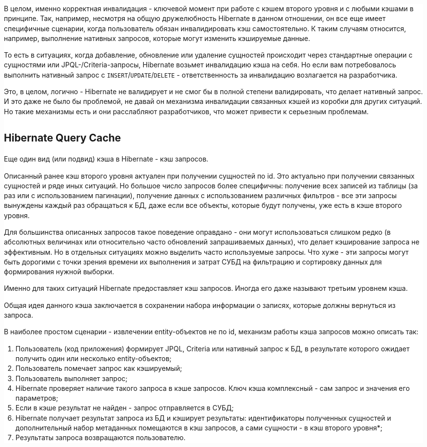 В целом, именно корректная инвалидация - ключевой момент при работе с кэшем второго уровня и с любыми кэшами в 
принципе. Так, например, несмотря на общую дружелюбность Hibernate в данном отношении, он все еще имеет специфичные 
сценарии, когда пользователь обязан инвалидировать кэш самостоятельно. К таким случаям относится, например, 
выполнение нативных запросов, которые могут изменить кэшируемые данные.

То есть в ситуациях, когда добавление, обновление или удаление сущностей происходит через стандартные операции с 
сущностями или JPQL-/Criteria-запросы, Hibernate возьмет инвалидацию кэша на себя. Но если вам потребовалось 
выполнить нативный запрос с `INSERT`/`UPDATE`/`DELETE` - ответственность за инвалидацию возлагается на разработчика.

Это, в целом, логично - Hibernate не валидирует и не смог бы в полной степени валидировать, что делает нативный запрос.
И это даже не было бы проблемой, не давай он механизма инвалидации связанных кэшей из коробки для других ситуаций. 
Но такие механизмы есть и они расслабляют разработчиков, что может привести к серьезным проблемам.

## Hibernate Query Cache

Еще один вид (или подвид) кэша в Hibernate - кэш запросов.

Описанный ранее кэш второго уровня актуален при получении сущностей по id. Это актуально при получении связанных 
сущностей и ряде иных ситуаций. Но большое число запросов более специфичны: получение всех записей из таблицы (за 
раз или с использованием пагинации), получение данных с использованием различных фильтров - все эти запросы 
вынуждены каждый раз обращаться к БД, даже если все объекты, которые будут получены, уже есть в кэше второго уровня.

Для большинства описанных запросов такое поведение оправдано - они могут использоваться слишком редко (в абсолютных 
величинах или относительно часто обновлений запрашиваемых данных), что делает кэширование запроса не эффективным. Но 
в отдельных ситуациях можно выделить часто используемые запросы. Что хуже - эти запросы могут быть дорогими с точки 
зрения времени их выполнения и затрат СУБД на фильтрацию и сортировку данных для формирования нужной выборки.

Именно для таких ситуаций Hibernate предоставляет кэш запросов. Иногда его даже называют третьим уровнем кэша.

Общая идея данного кэша заключается в сохранении набора информации о записях, которые должны вернуться 
из запроса.

В наиболее простом сценарии - извлечении entity-объектов не по id, механизм работы кэша запросов можно описать так:

1. Пользователь (код приложения) формирует JPQL, Criteria или нативный запрос к БД, в результате которого ожидает 
   получить один или несколько entity-объектов;
2. Пользователь помечает запрос как кэшируемый;
3. Пользователь выполняет запрос;
4. Hibernate проверяет наличие такого запроса в кэше запросов. Ключ кэша комплексный - сам запрос и значения его
   параметров;
5. Если в кэше результат не найден - запрос отправляется в СУБД;
6. Hibernate получает результат запроса из БД и кэширует результаты: идентификаторы полученных сущностей и 
   дополнительный набор метаданных помещаются в кэш запросов, а сами сущности - в кэш второго уровня*;
7. Результаты запроса возвращаются пользователю.
